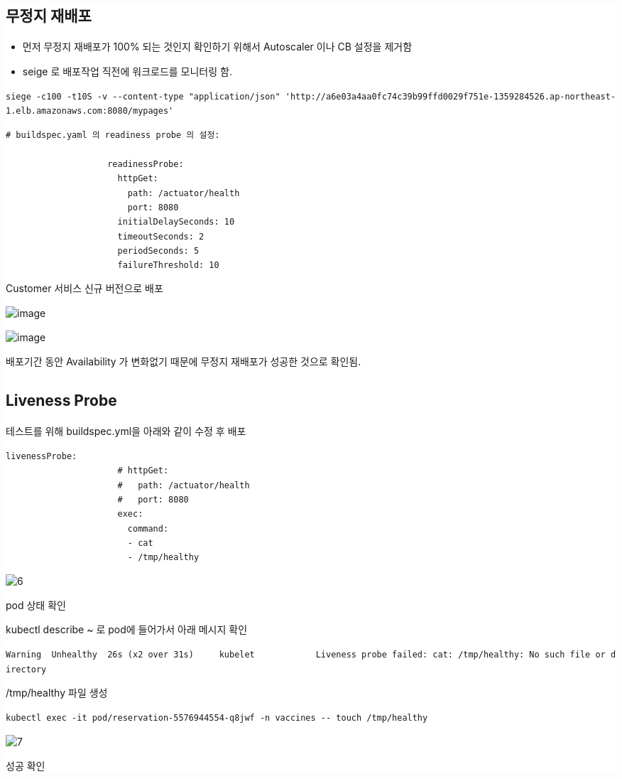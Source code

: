 ## 무정지 재배포

* 먼저 무정지 재배포가 100% 되는 것인지 확인하기 위해서 Autoscaler 이나 CB 설정을 제거함

- seige 로 배포작업 직전에 워크로드를 모니터링 함.
```
siege -c100 -t10S -v --content-type "application/json" 'http://a6e03a4aa0fc74c39b99ffd0029f751e-1359284526.ap-northeast-1.elb.amazonaws.com:8080/mypages'

```

```
# buildspec.yaml 의 readiness probe 의 설정:

                    readinessProbe:
                      httpGet:
                        path: /actuator/health
                        port: 8080
                      initialDelaySeconds: 10
                      timeoutSeconds: 2
                      periodSeconds: 5
                      failureThreshold: 10
```

Customer 서비스 신규 버전으로 배포

![image](https://user-images.githubusercontent.com/88864503/135552823-709b76fb-f6ed-4b7f-b9e3-a538477996ee.png)

![image](https://user-images.githubusercontent.com/88864503/135553042-5b6df0c5-f61a-4bad-b7a9-c1d92ac590bb.png)


배포기간 동안 Availability 가 변화없기 때문에 무정지 재배포가 성공한 것으로 확인됨.

## Liveness Probe

테스트를 위해 buildspec.yml을 아래와 같이 수정 후 배포

```
livenessProbe:
                      # httpGet:
                      #   path: /actuator/health
                      #   port: 8080
                      exec:
                        command:
                        - cat
                        - /tmp/healthy
```


![6](https://user-images.githubusercontent.com/88864503/133556583-3315fae7-de8a-4882-ad1d-8493fbd2daa8.png)

pod 상태 확인
 
 kubectl describe ~ 로 pod에 들어가서 아래 메시지 확인
 ```
 Warning  Unhealthy  26s (x2 over 31s)     kubelet            Liveness probe failed: cat: /tmp/healthy: No such file or directory
 ```

/tmp/healthy 파일 생성
```
kubectl exec -it pod/reservation-5576944554-q8jwf -n vaccines -- touch /tmp/healthy
```
![7](https://user-images.githubusercontent.com/88864503/133556724-7693dec2-41dd-430c-a3d3-389cc309bfca.png)

성공 확인
